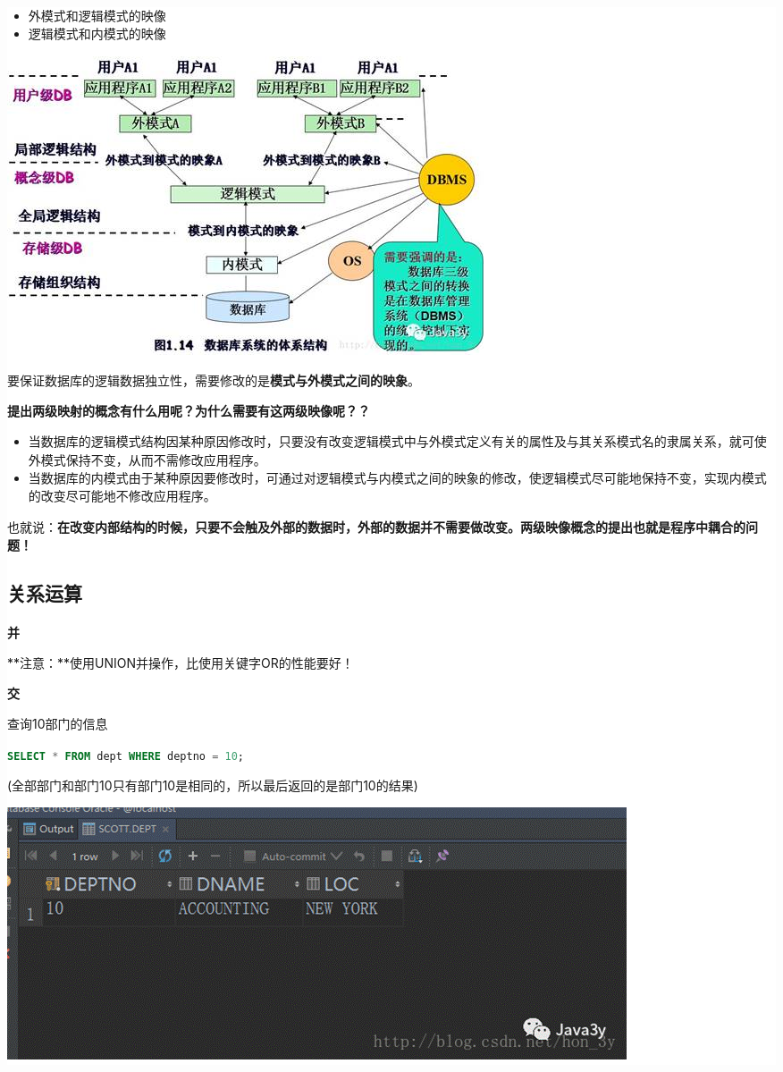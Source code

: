 - 外模式和逻辑模式的映像
- 逻辑模式和内模式的映像

![img](数据库基础.image/clip_image006.jpg)

 

要保证数据库的逻辑数据独立性，需要修改的是**模式与外模式之间的映象**。



**提出两级映射的概念有什么用呢？为什么需要有这两级映像呢？？**

- 当数据库的逻辑模式结构因某种原因修改时，只要没有改变逻辑模式中与外模式定义有关的属性及与其关系模式名的隶属关系，就可使外模式保持不变，从而不需修改应用程序。
- 当数据库的内模式由于某种原因要修改时，可通过对逻辑模式与内模式之间的映象的修改，使逻辑模式尽可能地保持不变，实现内模式的改变尽可能地不修改应用程序。

也就说：**在改变内部结构的时候，只要不会触及外部的数据时，外部的数据并不需要做改变。两级映像概念的提出也就是程序中耦合的问题！**

## 关系运算

**并**

**注意：**使用UNION并操作，比使用关键字OR的性能要好！ 



**交**

查询10部门的信息

```sql
SELECT * FROM dept WHERE deptno = 10;
```

(全部部门和部门10只有部门10是相同的，所以最后返回的是部门10的结果)

![img](数据库基础.image/clip_image016.gif)

